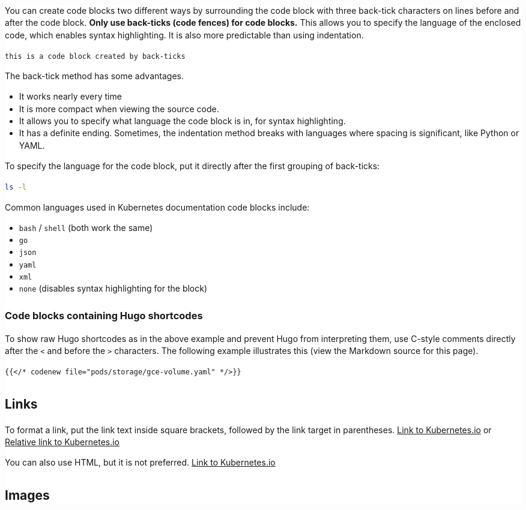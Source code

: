 You can create code blocks two different ways by surrounding the code block with
three back-tick characters on lines before and after the code block. **Only use
back-ticks (code fences) for code blocks.** This allows you to specify the
language of the enclosed code, which enables syntax highlighting. It is also more
predictable than using indentation.

```
this is a code block created by back-ticks
```

The back-tick method has some advantages.

- It works nearly every time
- It is more compact when viewing the source code.
- It allows you to specify what language the code block is in, for syntax
  highlighting.
- It has a definite ending. Sometimes, the indentation method breaks with
  languages where spacing is significant, like Python or YAML.

To specify the language for the code block, put it directly after the first
grouping of back-ticks:

```bash
ls -l
```

Common languages used in Kubernetes documentation code blocks include:

- `bash` / `shell` (both work the same)
- `go`
- `json`
- `yaml`
- `xml`
- `none` (disables syntax highlighting for the block)

### Code blocks containing Hugo shortcodes

To show raw Hugo shortcodes as in the above example and prevent Hugo
from interpreting them, use C-style comments directly after the `<` and before
the `>` characters. The following example illustrates this (view the Markdown
source for this page).

```none
{{</* codenew file="pods/storage/gce-volume.yaml" */>}}
```

## Links

To format a link, put the link text inside square brackets, followed by the
link target in parentheses. [Link to Kubernetes.io](https://kubernetes.io/) or
[Relative link to Kubernetes.io](/)

You can also use HTML, but it is not preferred.
<a href="https://kubernetes.io/">Link to Kubernetes.io</a>

## Images
